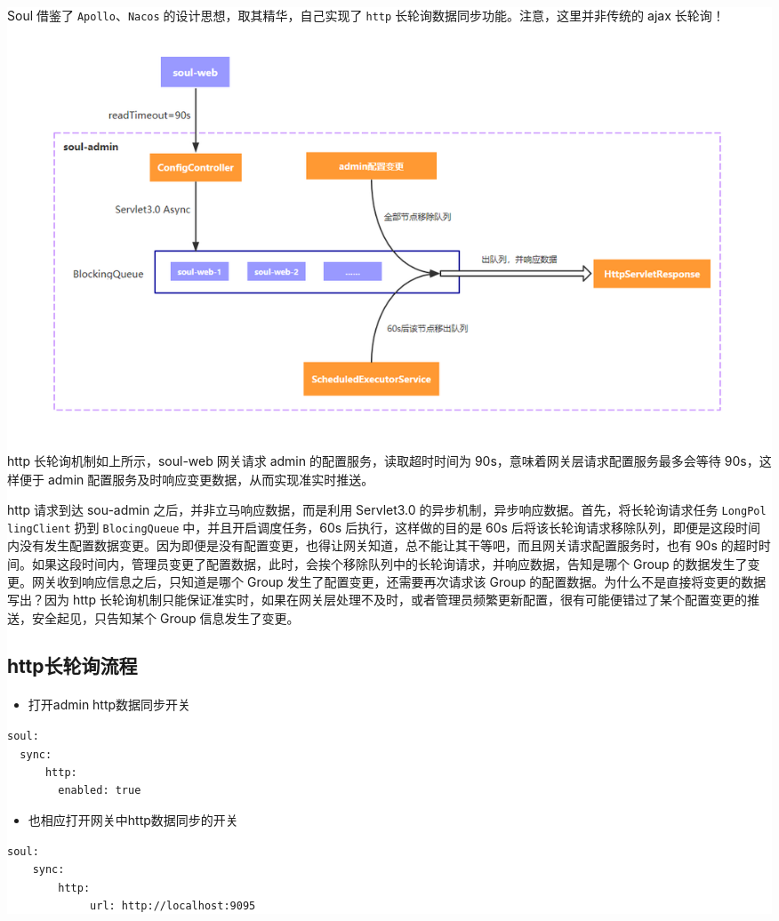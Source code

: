 Soul 借鉴了 `Apollo`、`Nacos` 的设计思想，取其精华，自己实现了 `http` 长轮询数据同步功能。注意，这里并非传统的 ajax 长轮询！

![httplongpolling.png](/medias/assets/soul//20210118223118-0m151vq-http-long-polling.png)

http 长轮询机制如上所示，soul-web 网关请求 admin 的配置服务，读取超时时间为 90s，意味着网关层请求配置服务最多会等待 90s，这样便于 admin 配置服务及时响应变更数据，从而实现准实时推送。

http 请求到达 sou-admin 之后，并非立马响应数据，而是利用 Servlet3.0 的异步机制，异步响应数据。首先，将长轮询请求任务 `LongPollingClient` 扔到 `BlocingQueue` 中，并且开启调度任务，60s 后执行，这样做的目的是 60s 后将该长轮询请求移除队列，即便是这段时间内没有发生配置数据变更。因为即便是没有配置变更，也得让网关知道，总不能让其干等吧，而且网关请求配置服务时，也有 90s 的超时时间。如果这段时间内，管理员变更了配置数据，此时，会挨个移除队列中的长轮询请求，并响应数据，告知是哪个 Group 的数据发生了变更。网关收到响应信息之后，只知道是哪个 Group 发生了配置变更，还需要再次请求该 Group 的配置数据。为什么不是直接将变更的数据写出？因为 http 长轮询机制只能保证准实时，如果在网关层处理不及时，或者管理员频繁更新配置，很有可能便错过了某个配置变更的推送，安全起见，只告知某个 Group 信息发生了变更。

## http长轮询流程

* 打开admin http数据同步开关

```xml
soul:
  sync:
      http:
        enabled: true
```

* 也相应打开网关中http数据同步的开关

```xml
soul:
    sync:
        http:
             url: http://localhost:9095
```
